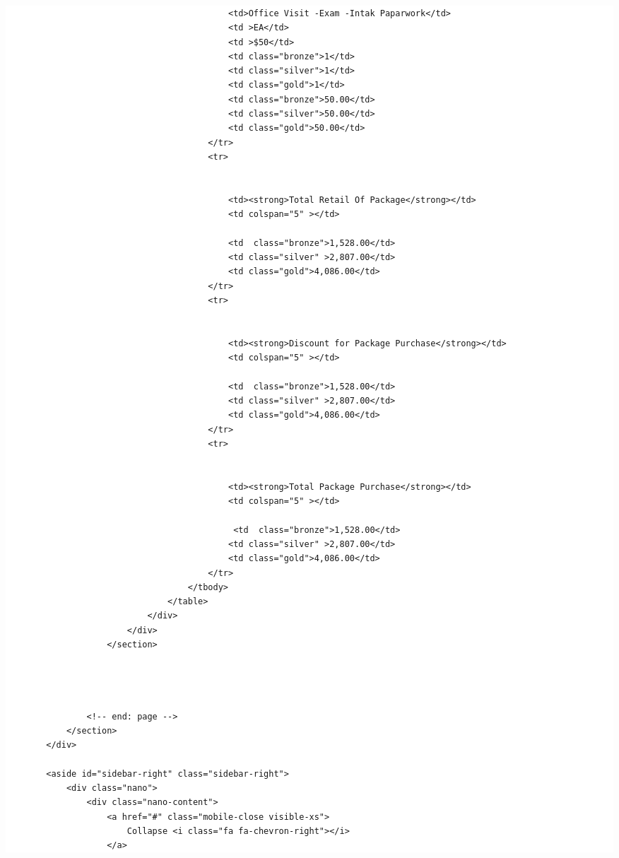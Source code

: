 												
												<td>Office Visit -Exam -Intak Paparwork</td>
												<td >EA</td>
												<td >$50</td>
												<td class="bronze">1</td>
												<td class="silver">1</td>
												<td class="gold">1</td>
												<td class="bronze">50.00</td>
												<td class="silver">50.00</td>
                                                <td class="gold">50.00</td>
											</tr>
                                            <tr>
											
												
												<td><strong>Total Retail Of Package</strong></td>
												<td colspan="5" ></td>
												
											    <td  class="bronze">1,528.00</td>
												<td class="silver" >2,807.00</td>
                                                <td class="gold">4,086.00</td>
											</tr>
                                            <tr>
											
												
												<td><strong>Discount for Package Purchase</strong></td>
												<td colspan="5" ></td>
												
											    <td  class="bronze">1,528.00</td>
												<td class="silver" >2,807.00</td>
                                                <td class="gold">4,086.00</td>
											</tr>
                                            <tr>
											
												
												<td><strong>Total Package Purchase</strong></td>
												<td colspan="5" ></td>
												
												 <td  class="bronze">1,528.00</td>
												<td class="silver" >2,807.00</td>
                                                <td class="gold">4,086.00</td>
											</tr>
										</tbody>
									</table>
								</div>
							</div>
						</section>
						
						
						
						
					<!-- end: page -->
				</section>
			</div>

			<aside id="sidebar-right" class="sidebar-right">
				<div class="nano">
					<div class="nano-content">
						<a href="#" class="mobile-close visible-xs">
							Collapse <i class="fa fa-chevron-right"></i>
						</a>
			